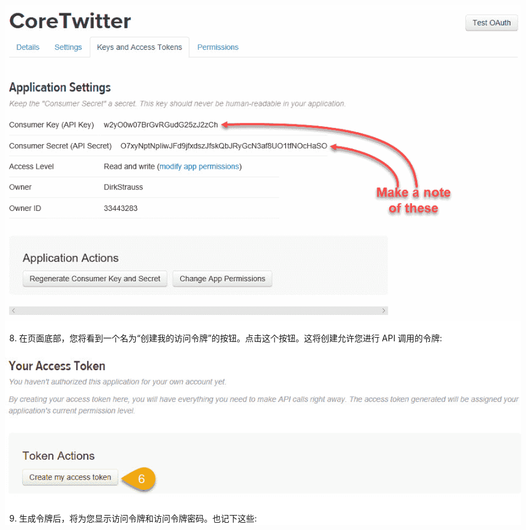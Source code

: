 ![](img/77855b94-ce50-4fa7-8c31-6711470f6aa7.jpg)

8.  在页面底部，您将看到一个名为“创建我的访问令牌”的按钮。点击这个按钮。这将创建允许您进行 API 调用的令牌:

![](img/54daa0fb-d530-48b0-bccb-bbb4db1cf460.jpg)

9.  生成令牌后，将为您显示访问令牌和访问令牌密码。也记下这些:
